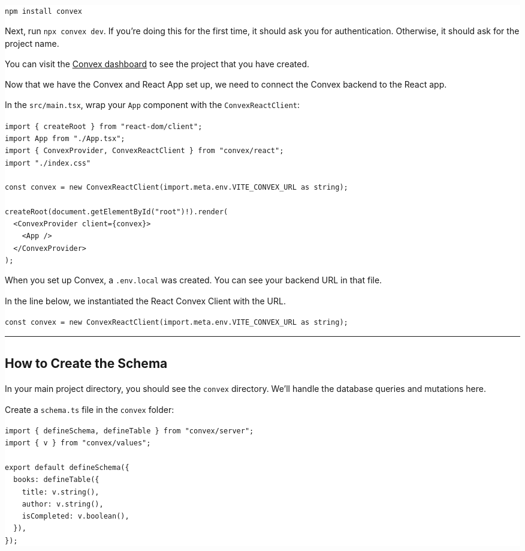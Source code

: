 ```sh
npm install convex
```

Next, run `npx convex dev`. If you’re doing this for the first time, it should ask you for authentication. Otherwise, it should ask for the project name.

You can visit the [<FontIcon icon="fas fa-globe"/>Convex dashboard](https://convex.dev/) to see the project that you have created.

Now that we have the Convex and React App set up, we need to connect the Convex backend to the React app.

In the <FontIcon icon="fas fa-folder-open"/>`src/`<FontIcon icon="fa-brands fa-react"/>`main.tsx`, wrap your `App` component with the `ConvexReactClient`:

```tsx title="main.tsx"
import { createRoot } from "react-dom/client";
import App from "./App.tsx";
import { ConvexProvider, ConvexReactClient } from "convex/react";
import "./index.css"

const convex = new ConvexReactClient(import.meta.env.VITE_CONVEX_URL as string);

createRoot(document.getElementById("root")!).render(
  <ConvexProvider client={convex}>
    <App />
  </ConvexProvider>
);
```

When you set up Convex, a <FontIcon icon="fas fa-file-lines"/>`.env.local` was created. You can see your backend URL in that file.

In the line below, we instantiated the React Convex Client with the URL.

```tsx
const convex = new ConvexReactClient(import.meta.env.VITE_CONVEX_URL as string);
```

---

## How to Create the Schema

In your main project directory, you should see the <FontIcon icon="fas fa-folder-open"/>`convex` directory. We’ll handle the database queries and mutations here.

Create a <FontIcon icon="iconfont icon-typescript"/>`schema.ts` file in the <FontIcon icon="fas fa-folder-open"/>`convex` folder:

```tsx title="convex/schema.ts"
import { defineSchema, defineTable } from "convex/server";
import { v } from "convex/values";

export default defineSchema({
  books: defineTable({
    title: v.string(),
    author: v.string(),
    isCompleted: v.boolean(),
  }),
});
```
